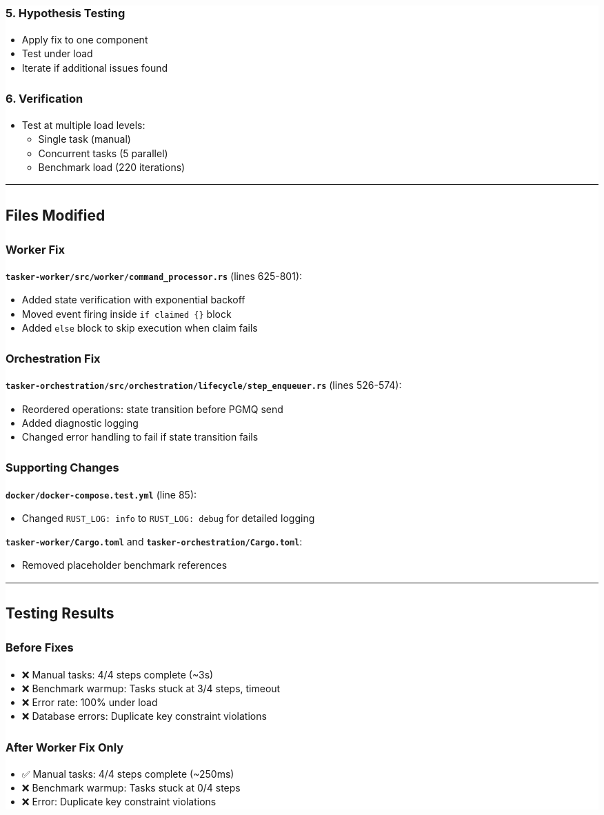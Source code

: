 ### 5. Hypothesis Testing
- Apply fix to one component
- Test under load
- Iterate if additional issues found

### 6. Verification
- Test at multiple load levels:
  - Single task (manual)
  - Concurrent tasks (5 parallel)
  - Benchmark load (220 iterations)

---

## Files Modified

### Worker Fix
**`tasker-worker/src/worker/command_processor.rs`** (lines 625-801):
- Added state verification with exponential backoff
- Moved event firing inside `if claimed {}` block
- Added `else` block to skip execution when claim fails

### Orchestration Fix
**`tasker-orchestration/src/orchestration/lifecycle/step_enqueuer.rs`** (lines 526-574):
- Reordered operations: state transition before PGMQ send
- Added diagnostic logging
- Changed error handling to fail if state transition fails

### Supporting Changes
**`docker/docker-compose.test.yml`** (line 85):
- Changed `RUST_LOG: info` to `RUST_LOG: debug` for detailed logging

**`tasker-worker/Cargo.toml`** and **`tasker-orchestration/Cargo.toml`**:
- Removed placeholder benchmark references

---

## Testing Results

### Before Fixes
- ❌ Manual tasks: 4/4 steps complete (~3s)
- ❌ Benchmark warmup: Tasks stuck at 3/4 steps, timeout
- ❌ Error rate: 100% under load
- ❌ Database errors: Duplicate key constraint violations

### After Worker Fix Only
- ✅ Manual tasks: 4/4 steps complete (~250ms)
- ❌ Benchmark warmup: Tasks stuck at 0/4 steps
- ❌ Error: Duplicate key constraint violations

